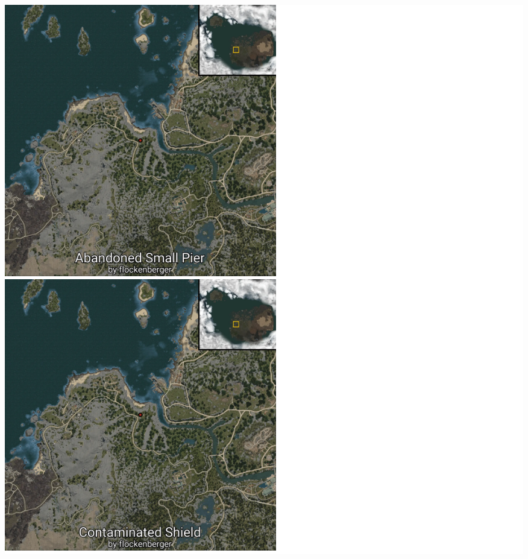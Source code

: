 <img src="./Star's End Adventure Log II_Abandoned Small Pier_Preview.webp" width="450"/> <img src="./Star's End Adventure Log II_Contaminated Shield_Preview.webp" width="450"/>